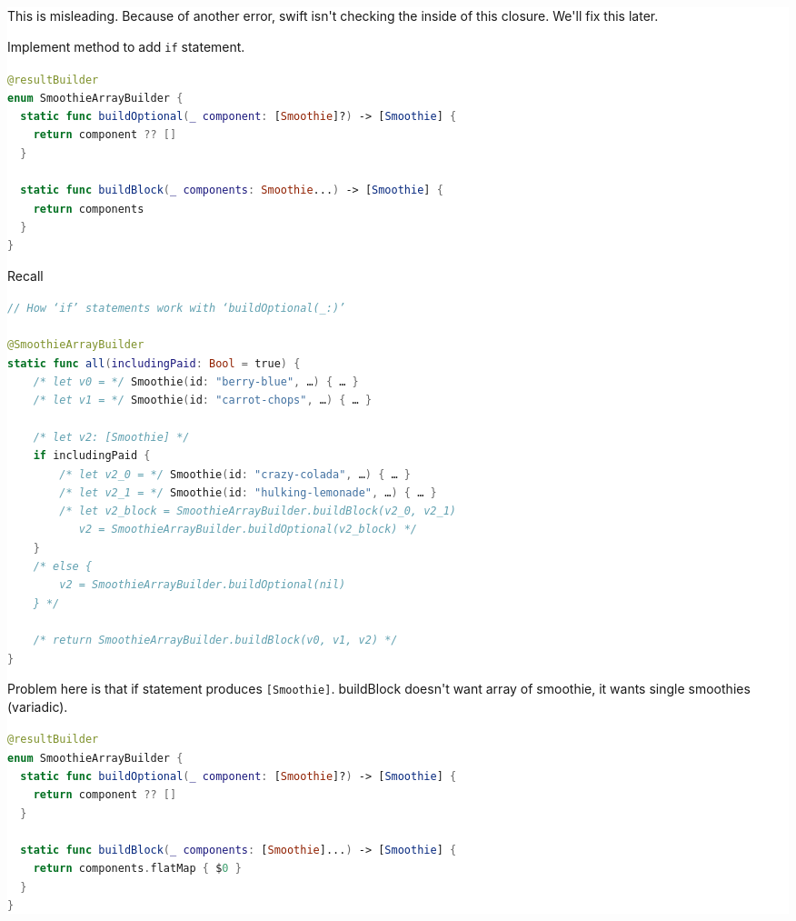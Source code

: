 This is misleading.  Because of another error, swift isn't checking the inside of this closure.  We'll fix this later.

Implement method to add `if` statement.

```swift
@resultBuilder
enum SmoothieArrayBuilder {
  static func buildOptional(_ component: [Smoothie]?) -> [Smoothie] {
    return component ?? []
  }
  
  static func buildBlock(_ components: Smoothie...) -> [Smoothie] {
    return components
  }
}
```


Recall

```swift
// How ‘if’ statements work with ‘buildOptional(_:)’

@SmoothieArrayBuilder
static func all(includingPaid: Bool = true) {
    /* let v0 = */ Smoothie(id: "berry-blue", …) { … }
    /* let v1 = */ Smoothie(id: "carrot-chops", …) { … }

    /* let v2: [Smoothie] */
    if includingPaid {
        /* let v2_0 = */ Smoothie(id: "crazy-colada", …) { … }
        /* let v2_1 = */ Smoothie(id: "hulking-lemonade", …) { … }
        /* let v2_block = SmoothieArrayBuilder.buildBlock(v2_0, v2_1)
           v2 = SmoothieArrayBuilder.buildOptional(v2_block) */
    }
    /* else {
        v2 = SmoothieArrayBuilder.buildOptional(nil)
    } */
    
    /* return SmoothieArrayBuilder.buildBlock(v0, v1, v2) */
}
```

Problem here is that if statement produces `[Smoothie]`.  buildBlock doesn't want array of smoothie, it wants single smoothies (variadic).

```swift
@resultBuilder
enum SmoothieArrayBuilder {
  static func buildOptional(_ component: [Smoothie]?) -> [Smoothie] {
    return component ?? []
  }
  
  static func buildBlock(_ components: [Smoothie]...) -> [Smoothie] {
    return components.flatMap { $0 }
  }
}
```
